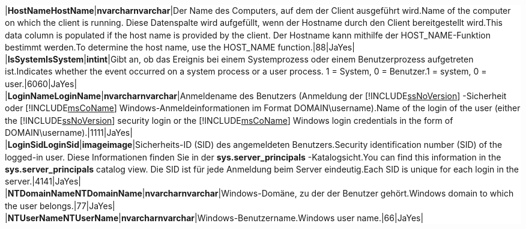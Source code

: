 |<span data-ttu-id="f4a24-166">**HostName**</span><span class="sxs-lookup"><span data-stu-id="f4a24-166">**HostName**</span></span>|<span data-ttu-id="f4a24-167">**nvarchar**</span><span class="sxs-lookup"><span data-stu-id="f4a24-167">**nvarchar**</span></span>|<span data-ttu-id="f4a24-168">Der Name des Computers, auf dem der Client ausgeführt wird.</span><span class="sxs-lookup"><span data-stu-id="f4a24-168">Name of the computer on which the client is running.</span></span> <span data-ttu-id="f4a24-169">Diese Datenspalte wird aufgefüllt, wenn der Hostname durch den Client bereitgestellt wird.</span><span class="sxs-lookup"><span data-stu-id="f4a24-169">This data column is populated if the host name is provided by the client.</span></span> <span data-ttu-id="f4a24-170">Der Hostname kann mithilfe der HOST_NAME-Funktion bestimmt werden.</span><span class="sxs-lookup"><span data-stu-id="f4a24-170">To determine the host name, use the HOST_NAME function.</span></span>|<span data-ttu-id="f4a24-171">8</span><span class="sxs-lookup"><span data-stu-id="f4a24-171">8</span></span>|<span data-ttu-id="f4a24-172">Ja</span><span class="sxs-lookup"><span data-stu-id="f4a24-172">Yes</span></span>|  
|<span data-ttu-id="f4a24-173">**IsSystem**</span><span class="sxs-lookup"><span data-stu-id="f4a24-173">**IsSystem**</span></span>|<span data-ttu-id="f4a24-174">**int**</span><span class="sxs-lookup"><span data-stu-id="f4a24-174">**int**</span></span>|<span data-ttu-id="f4a24-175">Gibt an, ob das Ereignis bei einem Systemprozess oder einem Benutzerprozess aufgetreten ist.</span><span class="sxs-lookup"><span data-stu-id="f4a24-175">Indicates whether the event occurred on a system process or a user process.</span></span> <span data-ttu-id="f4a24-176">1 = System, 0 = Benutzer.</span><span class="sxs-lookup"><span data-stu-id="f4a24-176">1 = system, 0 = user.</span></span>|<span data-ttu-id="f4a24-177">60</span><span class="sxs-lookup"><span data-stu-id="f4a24-177">60</span></span>|<span data-ttu-id="f4a24-178">Ja</span><span class="sxs-lookup"><span data-stu-id="f4a24-178">Yes</span></span>|  
|<span data-ttu-id="f4a24-179">**LoginName**</span><span class="sxs-lookup"><span data-stu-id="f4a24-179">**LoginName**</span></span>|<span data-ttu-id="f4a24-180">**nvarchar**</span><span class="sxs-lookup"><span data-stu-id="f4a24-180">**nvarchar**</span></span>|<span data-ttu-id="f4a24-181">Anmeldename des Benutzers (Anmeldung der [!INCLUDE[ssNoVersion](../../includes/ssnoversion-md.md)] -Sicherheit oder [!INCLUDE[msCoName](../../includes/msconame-md.md)] Windows-Anmeldeinformationen im Format DOMAIN\username).</span><span class="sxs-lookup"><span data-stu-id="f4a24-181">Name of the login of the user (either the [!INCLUDE[ssNoVersion](../../includes/ssnoversion-md.md)] security login or the [!INCLUDE[msCoName](../../includes/msconame-md.md)] Windows login credentials in the form of DOMAIN\username).</span></span>|<span data-ttu-id="f4a24-182">11</span><span class="sxs-lookup"><span data-stu-id="f4a24-182">11</span></span>|<span data-ttu-id="f4a24-183">Ja</span><span class="sxs-lookup"><span data-stu-id="f4a24-183">Yes</span></span>|  
|<span data-ttu-id="f4a24-184">**LoginSid**</span><span class="sxs-lookup"><span data-stu-id="f4a24-184">**LoginSid**</span></span>|<span data-ttu-id="f4a24-185">**image**</span><span class="sxs-lookup"><span data-stu-id="f4a24-185">**image**</span></span>|<span data-ttu-id="f4a24-186">Sicherheits-ID (SID) des angemeldeten Benutzers.</span><span class="sxs-lookup"><span data-stu-id="f4a24-186">Security identification number (SID) of the logged-in user.</span></span> <span data-ttu-id="f4a24-187">Diese Informationen finden Sie in der **sys.server_principals** -Katalogsicht.</span><span class="sxs-lookup"><span data-stu-id="f4a24-187">You can find this information in the **sys.server_principals** catalog view.</span></span> <span data-ttu-id="f4a24-188">Die SID ist für jede Anmeldung beim Server eindeutig.</span><span class="sxs-lookup"><span data-stu-id="f4a24-188">Each SID is unique for each login in the server.</span></span>|<span data-ttu-id="f4a24-189">41</span><span class="sxs-lookup"><span data-stu-id="f4a24-189">41</span></span>|<span data-ttu-id="f4a24-190">Ja</span><span class="sxs-lookup"><span data-stu-id="f4a24-190">Yes</span></span>|  
|<span data-ttu-id="f4a24-191">**NTDomainName**</span><span class="sxs-lookup"><span data-stu-id="f4a24-191">**NTDomainName**</span></span>|<span data-ttu-id="f4a24-192">**nvarchar**</span><span class="sxs-lookup"><span data-stu-id="f4a24-192">**nvarchar**</span></span>|<span data-ttu-id="f4a24-193">Windows-Domäne, zu der der Benutzer gehört.</span><span class="sxs-lookup"><span data-stu-id="f4a24-193">Windows domain to which the user belongs.</span></span>|<span data-ttu-id="f4a24-194">7</span><span class="sxs-lookup"><span data-stu-id="f4a24-194">7</span></span>|<span data-ttu-id="f4a24-195">Ja</span><span class="sxs-lookup"><span data-stu-id="f4a24-195">Yes</span></span>|  
|<span data-ttu-id="f4a24-196">**NTUserName**</span><span class="sxs-lookup"><span data-stu-id="f4a24-196">**NTUserName**</span></span>|<span data-ttu-id="f4a24-197">**nvarchar**</span><span class="sxs-lookup"><span data-stu-id="f4a24-197">**nvarchar**</span></span>|<span data-ttu-id="f4a24-198">Windows-Benutzername.</span><span class="sxs-lookup"><span data-stu-id="f4a24-198">Windows user name.</span></span>|<span data-ttu-id="f4a24-199">6</span><span class="sxs-lookup"><span data-stu-id="f4a24-199">6</span></span>|<span data-ttu-id="f4a24-200">Ja</span><span class="sxs-lookup"><span data-stu-id="f4a24-200">Yes</span></span>|  